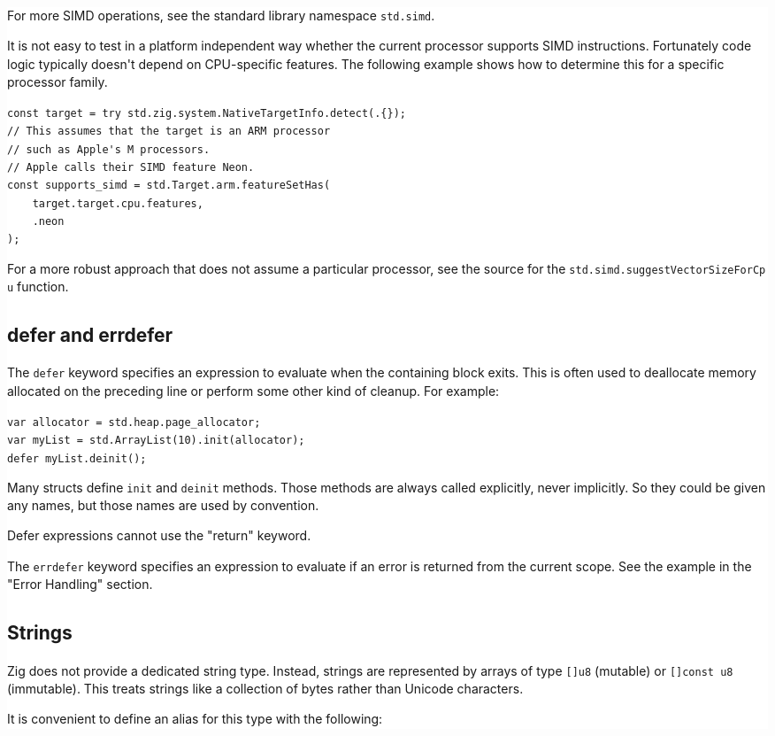 For more SIMD operations, see the standard library namespace `std.simd`.

It is not easy to test in a platform independent way
whether the current processor supports SIMD instructions.
Fortunately code logic typically doesn't depend on CPU-specific features.
The following example shows how to determine this for
a specific processor family.

```zig
const target = try std.zig.system.NativeTargetInfo.detect(.{});
// This assumes that the target is an ARM processor
// such as Apple's M processors.
// Apple calls their SIMD feature Neon.
const supports_simd = std.Target.arm.featureSetHas(
    target.target.cpu.features,
    .neon
);
```

For a more robust approach that does not assume a particular processor,
see the source for the `std.simd.suggestVectorSizeForCpu` function.

## defer and errdefer

The `defer` keyword specifies an expression to evaluate
when the containing block exits.
This is often used to deallocate memory allocated on the preceding line
or perform some other kind of cleanup.
For example:

```zig
var allocator = std.heap.page_allocator;
var myList = std.ArrayList(10).init(allocator);
defer myList.deinit();
```

Many structs define `init` and `deinit` methods.
Those methods are always called explicitly, never implicitly.
So they could be given any names, but
those names are used by convention.

Defer expressions cannot use the "return" keyword.

The `errdefer` keyword specifies an expression to evaluate
if an error is returned from the current scope.
See the example in the "Error Handling" section.

## Strings

Zig does not provide a dedicated string type.
Instead, strings are represented by arrays of type
`[]u8` (mutable) or `[]const u8` (immutable).
This treats strings like a collection of bytes rather than Unicode characters.

It is convenient to define an alias for this type with the following:
